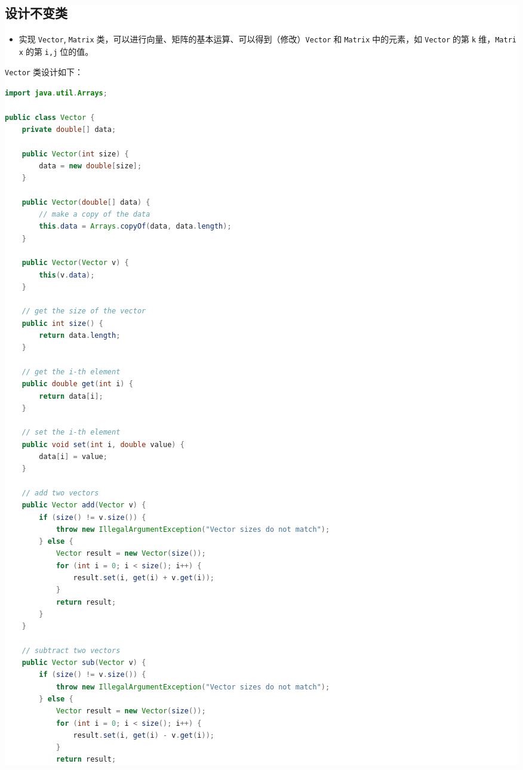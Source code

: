 ## 设计不变类

- 实现 `Vector`, `Matrix` 类，可以进行向量、矩阵的基本运算、可以得到（修改）`Vector` 和 `Matrix` 中的元素，如 `Vector` 的第 `k` 维，`Matrix` 的第 `i,j` 位的值。

`Vector` 类设计如下：

```java
import java.util.Arrays;

public class Vector {
    private double[] data;

    public Vector(int size) {
        data = new double[size];
    }

    public Vector(double[] data) {
        // make a copy of the data
        this.data = Arrays.copyOf(data, data.length);
    }

    public Vector(Vector v) {
        this(v.data);
    }

    // get the size of the vector
    public int size() {
        return data.length;
    }

    // get the i-th element
    public double get(int i) {
        return data[i];
    }

    // set the i-th element
    public void set(int i, double value) {
        data[i] = value;
    }

    // add two vectors
    public Vector add(Vector v) {
        if (size() != v.size()) {
            throw new IllegalArgumentException("Vector sizes do not match");
        } else {
            Vector result = new Vector(size());
            for (int i = 0; i < size(); i++) {
                result.set(i, get(i) + v.get(i));
            }
            return result;
        }
    }

    // subtract two vectors
    public Vector sub(Vector v) {
        if (size() != v.size()) {
            throw new IllegalArgumentException("Vector sizes do not match");
        } else {
            Vector result = new Vector(size());
            for (int i = 0; i < size(); i++) {
                result.set(i, get(i) - v.get(i));
            }
            return result;
```
